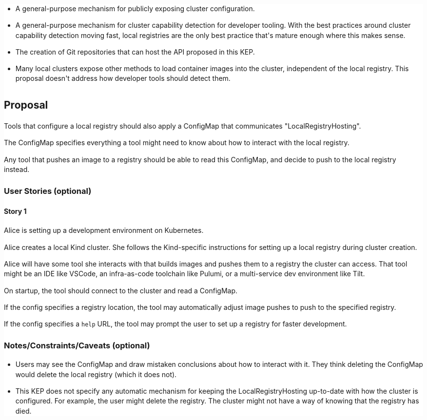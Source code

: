 - A general-purpose mechanism for publicly exposing cluster configuration.

- A general-purpose mechanism for cluster capability detection for developer
  tooling. With the best practices around cluster capability detection moving
  fast, local registries are the only best practice that's mature enough where
  this makes sense.
  
- The creation of Git repositories that can host the API proposed in this KEP.

- Many local clusters expose other methods to load container images into the
  cluster, independent of the local registry. This proposal doesn't address how
  developer tools should detect them.

## Proposal



Tools that configure a local registry should also apply a ConfigMap that
communicates "LocalRegistryHosting".

The ConfigMap specifies everything a tool might need to know about how to
interact with the local registry.

Any tool that pushes an image to a registry should be able to read this
ConfigMap, and decide to push to the local registry instead.

### User Stories (optional)



#### Story 1

Alice is setting up a development environment on Kubernetes.

Alice creates a local Kind cluster. She follows the Kind-specific instructions
for setting up a local registry during cluster creation.

Alice will have some tool she interacts with that builds images and pushes them
to a registry the cluster can access. That tool might be an IDE like VSCode,
an infra-as-code toolchain like Pulumi, or a multi-service dev environment like Tilt.

On startup, the tool should connect to the cluster and read a ConfigMap.

If the config specifies a registry location, the tool may automatically adjust
image pushes to push to the specified registry.

If the config specifies a `help` URL, the tool may prompt the user to set up a
registry for faster development.

### Notes/Constraints/Caveats (optional)



- Users may see the ConfigMap and draw mistaken conclusions about how to
  interact with it. They think deleting the ConfigMap would delete the local
  registry (which it does not).

- This KEP does not specify any automatic mechanism for keeping the
  LocalRegistryHosting up-to-date with how the cluster is configured.
  For example, the user might delete the registry. The cluster might
  not have a way of knowing that the registry has died.
